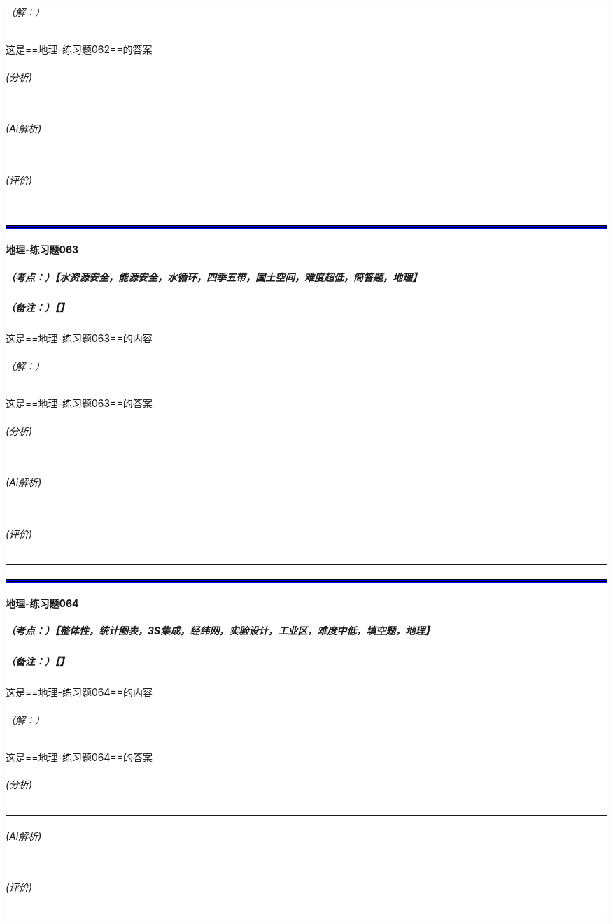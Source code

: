 ###### （解：）
这是==地理-练习题062==的答案


###### (分析)
---

###### (Ai解析)
---

###### (评价)
---


<hr style="background-color: blue; border-top: 4px double #000; margin: 20px 0;">

#### 地理-练习题063
##### （考点：）【水资源安全，能源安全，水循环，四季五带，国土空间，难度超低，简答题，地理】
##### （备注：）【】
这是==地理-练习题063==的内容

###### （解：）
这是==地理-练习题063==的答案


###### (分析)
---

###### (Ai解析)
---

###### (评价)
---


<hr style="background-color: blue; border-top: 4px double #000; margin: 20px 0;">

#### 地理-练习题064
##### （考点：）【整体性，统计图表，3S集成，经纬网，实验设计，工业区，难度中低，填空题，地理】
##### （备注：）【】
这是==地理-练习题064==的内容

###### （解：）
这是==地理-练习题064==的答案


###### (分析)
---

###### (Ai解析)
---

###### (评价)
---
